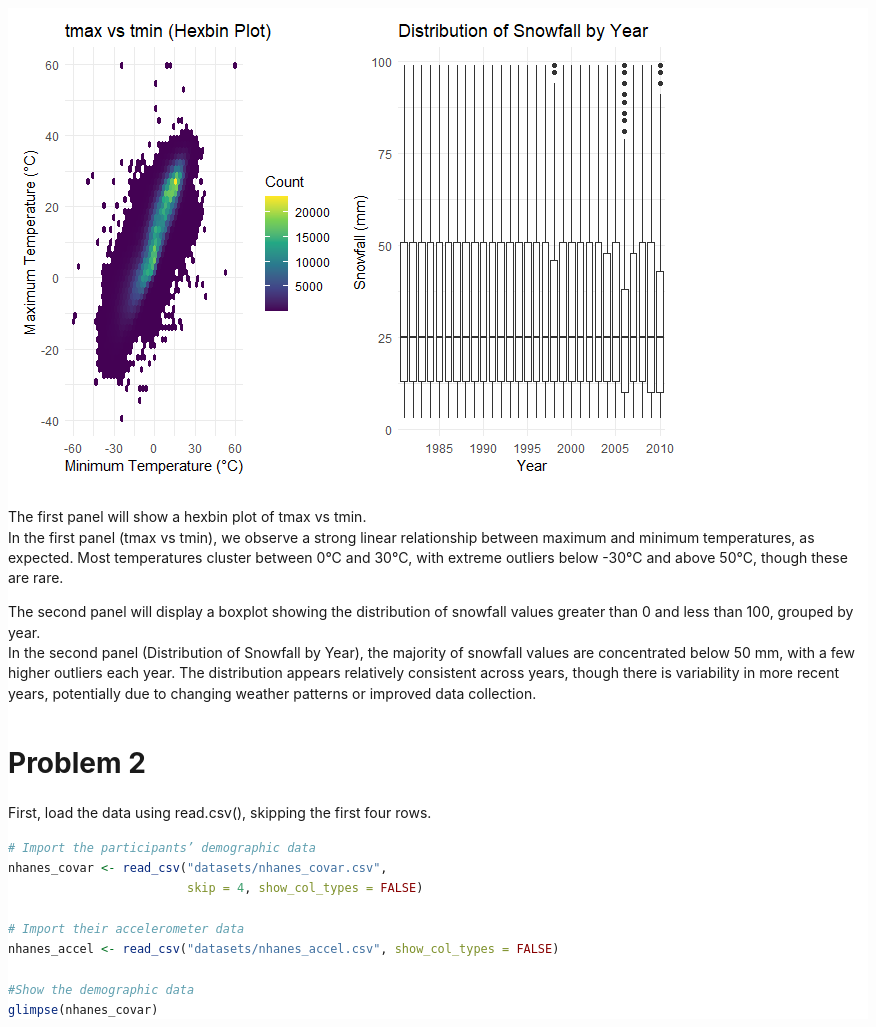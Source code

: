 ![](p8105_hw3_sg4489_files/figure-gfm/unnamed-chunk-3-1.png)

The first panel will show a hexbin plot of tmax vs tmin.  
In the first panel (tmax vs tmin), we observe a strong linear
relationship between maximum and minimum temperatures, as expected. Most
temperatures cluster between 0°C and 30°C, with extreme outliers below
-30°C and above 50°C, though these are rare.

The second panel will display a boxplot showing the distribution of
snowfall values greater than 0 and less than 100, grouped by year.  
In the second panel (Distribution of Snowfall by Year), the majority of
snowfall values are concentrated below 50 mm, with a few higher outliers
each year. The distribution appears relatively consistent across years,
though there is variability in more recent years, potentially due to
changing weather patterns or improved data collection.

# Problem 2

First, load the data using read.csv(), skipping the first four rows.

``` r
# Import the participants’ demographic data
nhanes_covar <- read_csv("datasets/nhanes_covar.csv", 
                         skip = 4, show_col_types = FALSE)

# Import their accelerometer data
nhanes_accel <- read_csv("datasets/nhanes_accel.csv", show_col_types = FALSE)

#Show the demographic data
glimpse(nhanes_covar)
```
